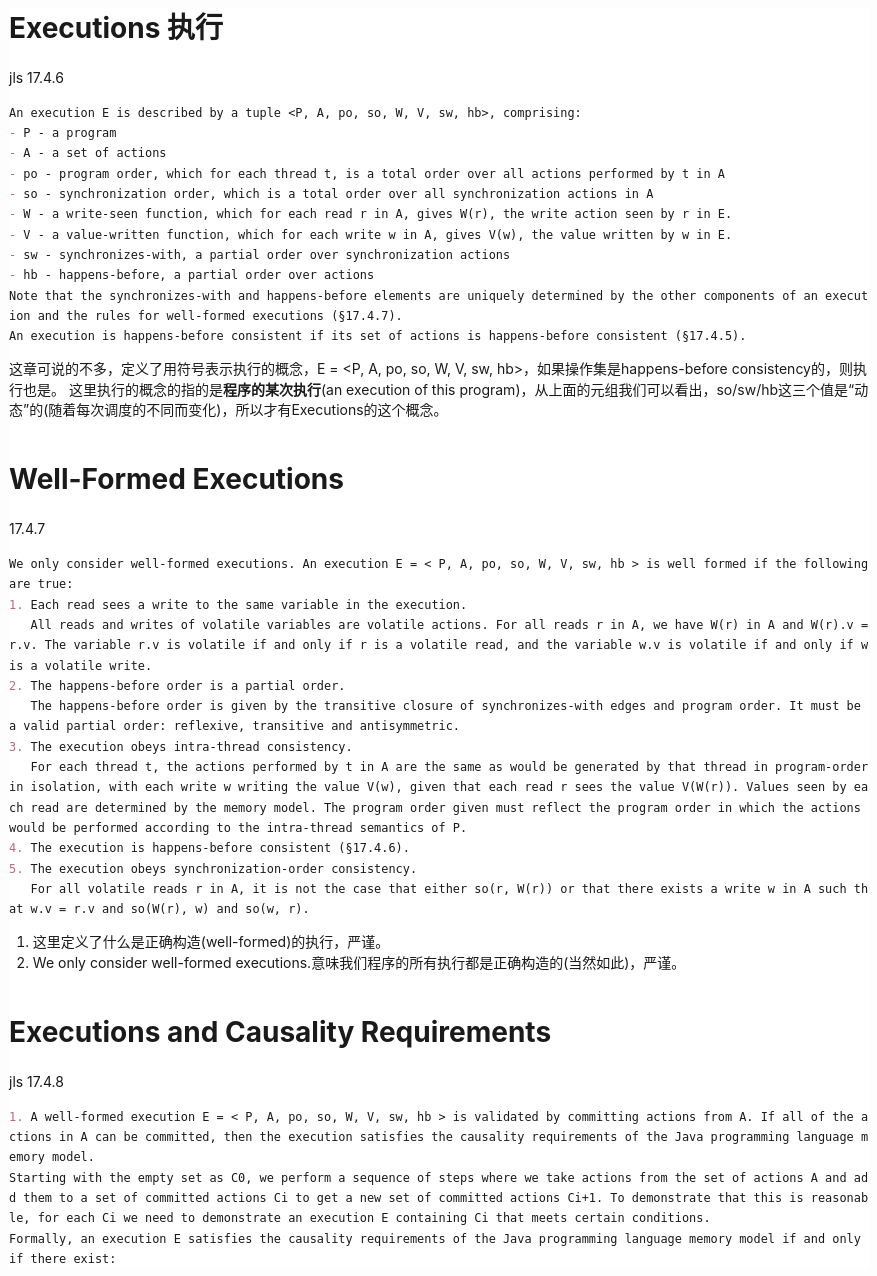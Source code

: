 # Executions 执行
jls 17.4.6
```markdown
An execution E is described by a tuple <P, A, po, so, W, V, sw, hb>, comprising:
- P - a program
- A - a set of actions
- po - program order, which for each thread t, is a total order over all actions performed by t in A
- so - synchronization order, which is a total order over all synchronization actions in A
- W - a write-seen function, which for each read r in A, gives W(r), the write action seen by r in E.
- V - a value-written function, which for each write w in A, gives V(w), the value written by w in E.
- sw - synchronizes-with, a partial order over synchronization actions
- hb - happens-before, a partial order over actions
Note that the synchronizes-with and happens-before elements are uniquely determined by the other components of an execution and the rules for well-formed executions (§17.4.7).
An execution is happens-before consistent if its set of actions is happens-before consistent (§17.4.5).
```
这章可说的不多，定义了用符号表示执行的概念，E = <P, A, po, so, W, V, sw, hb>，如果操作集是happens-before consistency的，则执行也是。
这里执行的概念的指的是**程序的某次执行**(an execution of this program)，从上面的元组我们可以看出，so/sw/hb这三个值是“动态”的(随着每次调度的不同而变化)，所以才有Executions的这个概念。
# Well-Formed Executions
17.4.7
```markdown
We only consider well-formed executions. An execution E = < P, A, po, so, W, V, sw, hb > is well formed if the following are true:
1. Each read sees a write to the same variable in the execution.
   All reads and writes of volatile variables are volatile actions. For all reads r in A, we have W(r) in A and W(r).v = r.v. The variable r.v is volatile if and only if r is a volatile read, and the variable w.v is volatile if and only if w is a volatile write.
2. The happens-before order is a partial order. 
   The happens-before order is given by the transitive closure of synchronizes-with edges and program order. It must be a valid partial order: reflexive, transitive and antisymmetric.
3. The execution obeys intra-thread consistency. 
   For each thread t, the actions performed by t in A are the same as would be generated by that thread in program-order in isolation, with each write w writing the value V(w), given that each read r sees the value V(W(r)). Values seen by each read are determined by the memory model. The program order given must reflect the program order in which the actions would be performed according to the intra-thread semantics of P.
4. The execution is happens-before consistent (§17.4.6).
5. The execution obeys synchronization-order consistency. 
   For all volatile reads r in A, it is not the case that either so(r, W(r)) or that there exists a write w in A such that w.v = r.v and so(W(r), w) and so(w, r).
```
1. 这里定义了什么是正确构造(well-formed)的执行，严谨。
2. We only consider well-formed executions.意味我们程序的所有执行都是正确构造的(当然如此)，严谨。
#  Executions and Causality Requirements
jls 17.4.8
```markdown
1. A well-formed execution E = < P, A, po, so, W, V, sw, hb > is validated by committing actions from A. If all of the actions in A can be committed, then the execution satisfies the causality requirements of the Java programming language memory model.
Starting with the empty set as C0, we perform a sequence of steps where we take actions from the set of actions A and add them to a set of committed actions Ci to get a new set of committed actions Ci+1. To demonstrate that this is reasonable, for each Ci we need to demonstrate an execution E containing Ci that meets certain conditions.
Formally, an execution E satisfies the causality requirements of the Java programming language memory model if and only if there exist:
```
